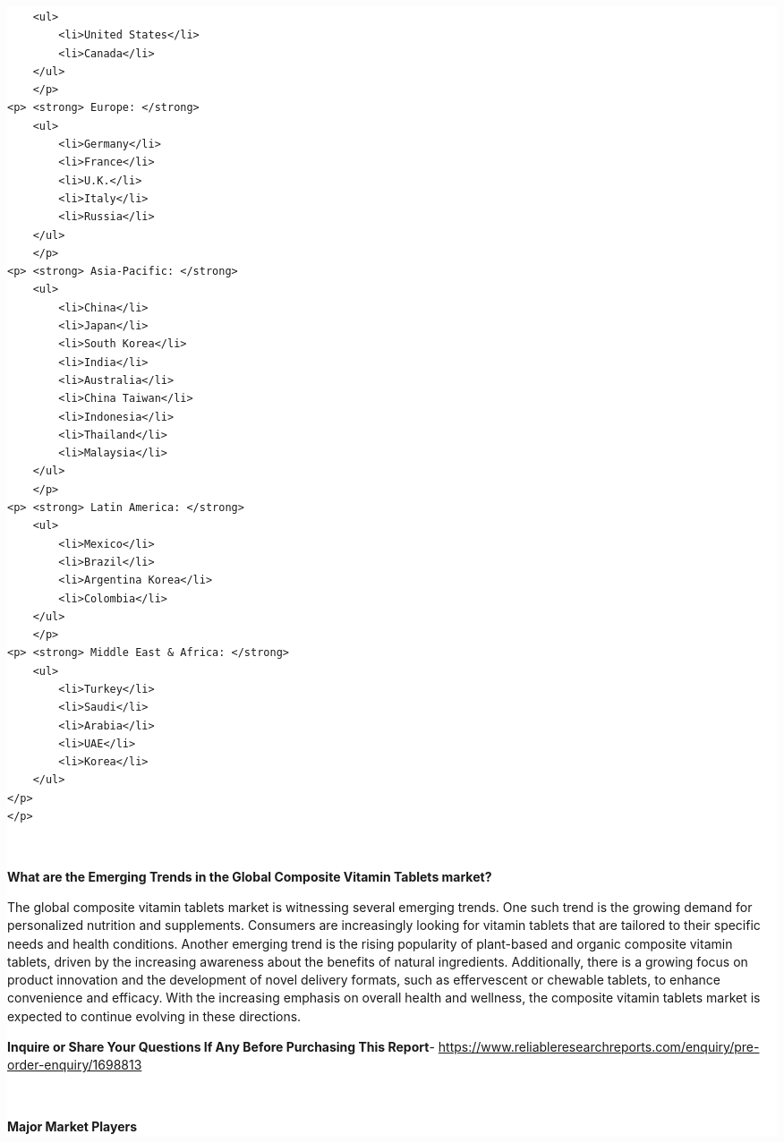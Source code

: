         <ul>
            <li>United States</li>
            <li>Canada</li>
        </ul>
        </p> 
    <p> <strong> Europe: </strong>
        <ul>
            <li>Germany</li>
            <li>France</li>
            <li>U.K.</li>
            <li>Italy</li>
            <li>Russia</li>
        </ul>
        </p> 
    <p> <strong> Asia-Pacific: </strong>
        <ul>
            <li>China</li>
            <li>Japan</li>
            <li>South Korea</li>
            <li>India</li>
            <li>Australia</li>
            <li>China Taiwan</li>
            <li>Indonesia</li>
            <li>Thailand</li>
            <li>Malaysia</li>
        </ul>
        </p> 
    <p> <strong> Latin America: </strong>
        <ul>
            <li>Mexico</li>
            <li>Brazil</li>
            <li>Argentina Korea</li>
            <li>Colombia</li>
        </ul>
        </p> 
    <p> <strong> Middle East & Africa: </strong>
        <ul>
            <li>Turkey</li>
            <li>Saudi</li>
            <li>Arabia</li>
            <li>UAE</li>
            <li>Korea</li>
        </ul>
    </p>
    </p>
<p>&nbsp;</p>
<p><strong>What are the Emerging Trends in the Global Composite Vitamin Tablets market?</strong></p>
<p><p>The global composite vitamin tablets market is witnessing several emerging trends. One such trend is the growing demand for personalized nutrition and supplements. Consumers are increasingly looking for vitamin tablets that are tailored to their specific needs and health conditions. Another emerging trend is the rising popularity of plant-based and organic composite vitamin tablets, driven by the increasing awareness about the benefits of natural ingredients. Additionally, there is a growing focus on product innovation and the development of novel delivery formats, such as effervescent or chewable tablets, to enhance convenience and efficacy. With the increasing emphasis on overall health and wellness, the composite vitamin tablets market is expected to continue evolving in these directions.</p></p>
<p><strong>Inquire or Share Your Questions If Any Before Purchasing This Report</strong>- <a href="https://www.reliableresearchreports.com/enquiry/pre-order-enquiry/1698813">https://www.reliableresearchreports.com/enquiry/pre-order-enquiry/1698813</a></p>
<p>&nbsp;</p>
<p><strong>Major Market Players</strong></p>